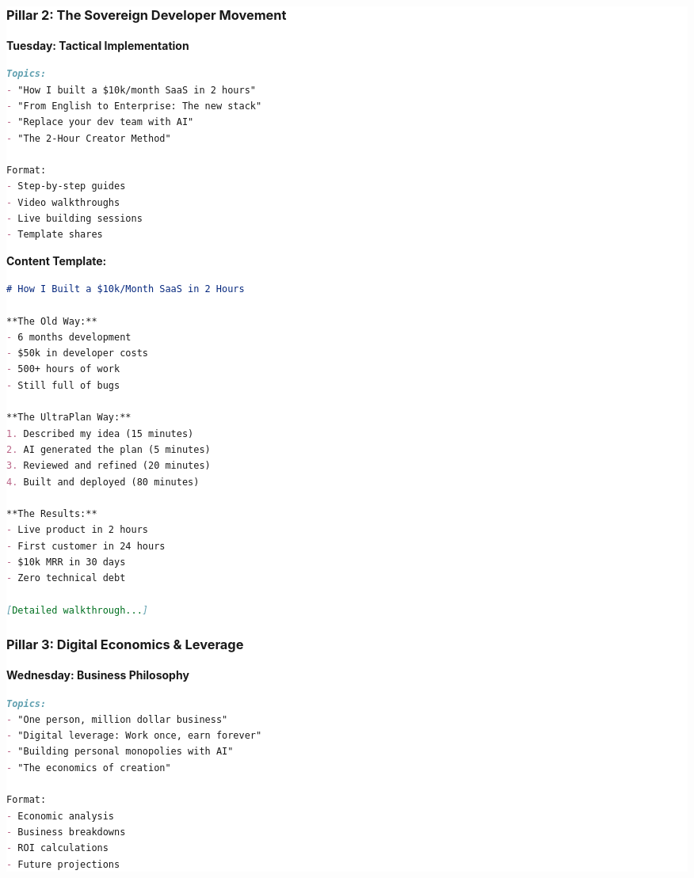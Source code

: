 ### Pillar 2: The Sovereign Developer Movement

**Tuesday: Tactical Implementation**
```markdown
Topics:
- "How I built a $10k/month SaaS in 2 hours"
- "From English to Enterprise: The new stack"
- "Replace your dev team with AI"
- "The 2-Hour Creator Method"

Format:
- Step-by-step guides
- Video walkthroughs
- Live building sessions
- Template shares
```

**Content Template:**
```markdown
# How I Built a $10k/Month SaaS in 2 Hours

**The Old Way:**
- 6 months development
- $50k in developer costs
- 500+ hours of work
- Still full of bugs

**The UltraPlan Way:**
1. Described my idea (15 minutes)
2. AI generated the plan (5 minutes)
3. Reviewed and refined (20 minutes)
4. Built and deployed (80 minutes)

**The Results:**
- Live product in 2 hours
- First customer in 24 hours
- $10k MRR in 30 days
- Zero technical debt

[Detailed walkthrough...]
```

### Pillar 3: Digital Economics & Leverage

**Wednesday: Business Philosophy**
```markdown
Topics:
- "One person, million dollar business"
- "Digital leverage: Work once, earn forever"
- "Building personal monopolies with AI"
- "The economics of creation"

Format:
- Economic analysis
- Business breakdowns
- ROI calculations
- Future projections
```
